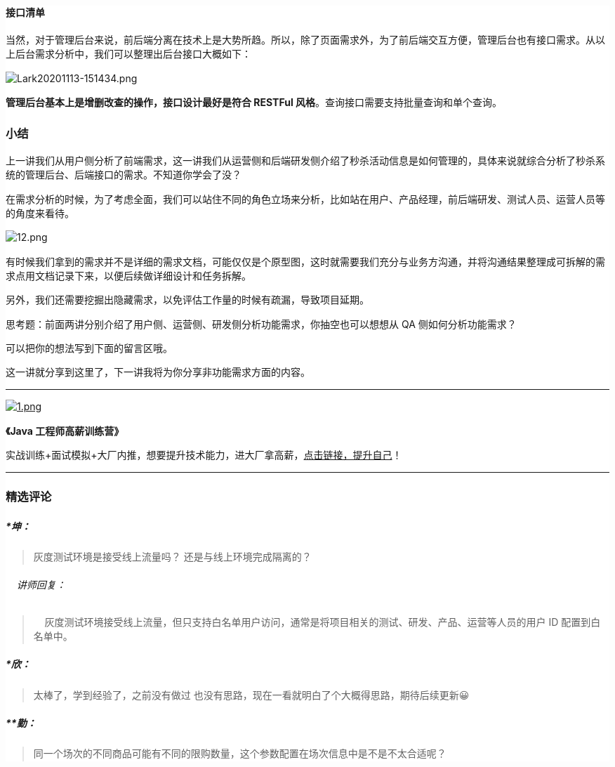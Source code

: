 </blockquote>





<h4 data-nodeid="1412">接口清单</h4>
<p data-nodeid="1413">当然，对于管理后台来说，前后端分离在技术上是大势所趋。所以，除了页面需求外，为了前后端交互方便，管理后台也有接口需求。从以上后台需求分析中，我们可以整理出后台接口大概如下：</p>
<p data-nodeid="1414"><img src="https://s0.lgstatic.com/i/image/M00/6D/8B/Ciqc1F-uMpeAEoBEAABOzp9CimU708.png" alt="Lark20201113-151434.png" data-nodeid="1582"></p>
<p data-nodeid="106040" class=""><strong data-nodeid="106045">管理后台基本上是增删改查的操作，接口设计最好是符合 RESTFul 风格</strong>。查询接口需要支持批量查询和单个查询。</p>

















<h3 data-nodeid="1416">小结</h3>
<p data-nodeid="1417">上一讲我们从用户侧分析了前端需求，这一讲我们从运营侧和后端研发侧介绍了秒杀活动信息是如何管理的，具体来说就综合分析了秒杀系统的管理后台、后端接口的需求。不知道你学会了没？</p>
<p data-nodeid="1418">在需求分析的时候，为了考虑全面，我们可以站住不同的角色立场来分析，比如站在用户、产品经理，前后端研发、测试人员、运营人员等的角度来看待。</p>
<p data-nodeid="1419"><img src="https://s0.lgstatic.com/i/image/M00/6D/96/CgqCHl-uM2uAfxIMAAWaGRNooGA594.png" alt="12.png" data-nodeid="1593"></p>
<p data-nodeid="1420">有时候我们拿到的需求并不是详细的需求文档，可能仅仅是个原型图，这时就需要我们充分与业务方沟通，并将沟通结果整理成可拆解的需求点用文档记录下来，以便后续做详细设计和任务拆解。</p>
<p data-nodeid="1421">另外，我们还需要挖掘出隐藏需求，以免评估工作量的时候有疏漏，导致项目延期。</p>
<p data-nodeid="1422">思考题：前面两讲分别介绍了用户侧、运营侧、研发侧分析功能需求，你抽空也可以想想从 QA 侧如何分析功能需求？</p>
<p data-nodeid="1423">可以把你的想法写到下面的留言区哦。</p>
<p data-nodeid="1424">这一讲就分享到这里了，下一讲我将为你分享非功能需求方面的内容。</p>
<hr data-nodeid="1425">
<p data-nodeid="1426"><a href="https://shenceyun.lagou.com/t/Mka" data-nodeid="1603"><img src="https://s0.lgstatic.com/i/image/M00/6D/3E/CgqCHl-s60-AC0B_AAhXSgFweBY762.png" alt="1.png" data-nodeid="1602"></a></p>
<p data-nodeid="1427"><strong data-nodeid="1607">《Java 工程师高薪训练营》</strong></p>
<p data-nodeid="1428" class="">实战训练+面试模拟+大厂内推，想要提升技术能力，进大厂拿高薪，<a href="https://shenceyun.lagou.com/t/Mka" data-nodeid="1611">点击链接，提升自己</a>！</p>

---

### 精选评论

##### *坤：
> 灰度测试环境是接受线上流量吗？ 还是与线上环境完成隔离的？

 ###### &nbsp;&nbsp;&nbsp; 讲师回复：
> &nbsp;&nbsp;&nbsp; 灰度测试环境接受线上流量，但只支持白名单用户访问，通常是将项目相关的测试、研发、产品、运营等人员的用户 ID 配置到白名单中。

##### *欣：
> 太棒了，学到经验了，之前没有做过 也没有思路，现在一看就明白了个大概得思路，期待后续更新😀

##### **勤：
> 同一个场次的不同商品可能有不同的限购数量，这个参数配置在场次信息中是不是不太合适呢？
